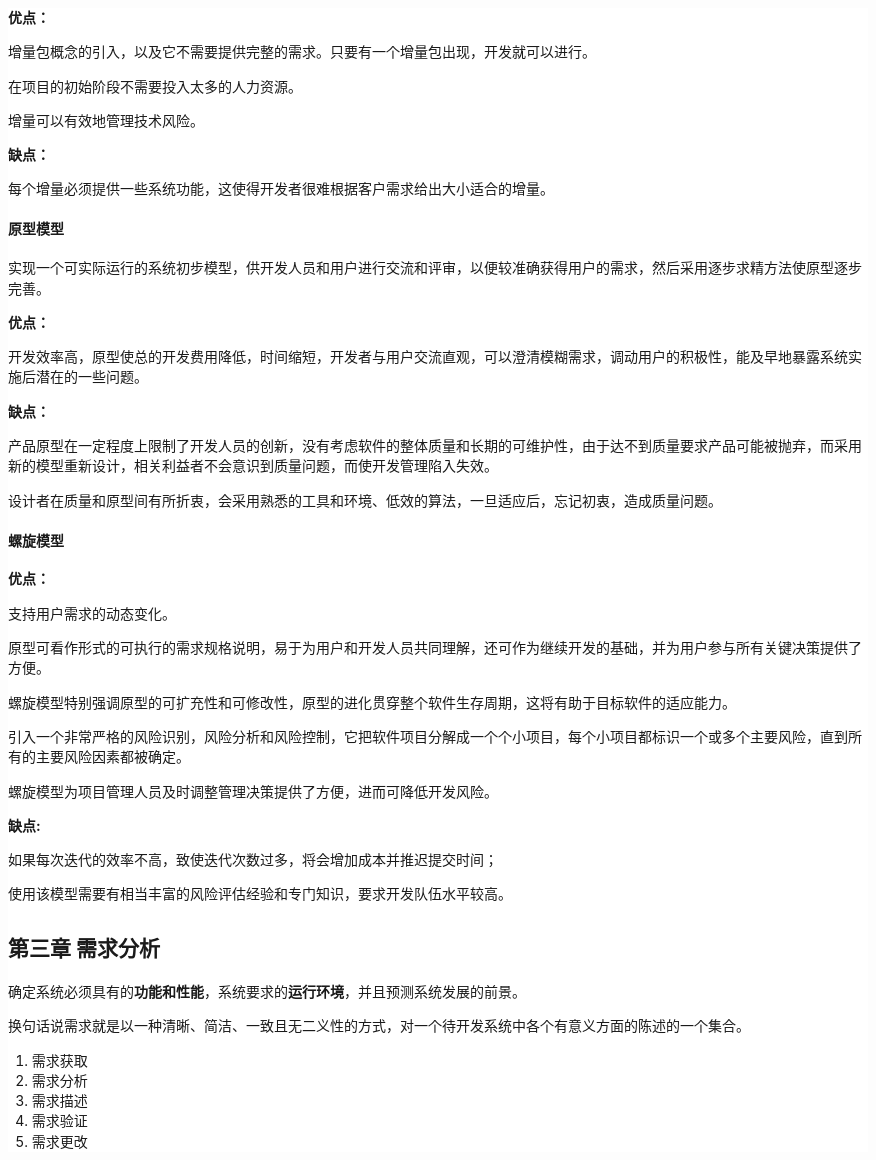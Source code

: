 **优点：**

增量包概念的引入，以及它不需要提供完整的需求。只要有一个增量包出现，开发就可以进行。

在项目的初始阶段不需要投入太多的人力资源。

增量可以有效地管理技术风险。

**缺点：**

每个增量必须提供一些系统功能，这使得开发者很难根据客户需求给出大小适合的增量。 





#### 原型模型

实现一个可实际运行的系统初步模型，供开发人员和用户进行交流和评审，以便较准确获得用户的需求，然后采用逐步求精方法使原型逐步完善。

**优点：**

开发效率高，原型使总的开发费用降低，时间缩短，开发者与用户交流直观，可以澄清模糊需求，调动用户的积极性，能及早地暴露系统实施后潜在的一些问题。

**缺点：**

产品原型在一定程度上限制了开发人员的创新，没有考虑软件的整体质量和长期的可维护性，由于达不到质量要求产品可能被抛弃，而采用新的模型重新设计，相关利益者不会意识到质量问题，而使开发管理陷入失效。

设计者在质量和原型间有所折衷，会采用熟悉的工具和环境、低效的算法，一旦适应后，忘记初衷，造成质量问题。



#### 螺旋模型

**优点：**

支持用户需求的动态变化。

原型可看作形式的可执行的需求规格说明，易于为用户和开发人员共同理解，还可作为继续开发的基础，并为用户参与所有关键决策提供了方便。

螺旋模型特别强调原型的可扩充性和可修改性，原型的进化贯穿整个软件生存周期，这将有助于目标软件的适应能力。

引入一个非常严格的风险识别，风险分析和风险控制，它把软件项目分解成一个个小项目，每个小项目都标识一个或多个主要风险，直到所有的主要风险因素都被确定。

螺旋模型为项目管理人员及时调整管理决策提供了方便，进而可降低开发风险。

**缺点:**

如果每次迭代的效率不高，致使迭代次数过多，将会增加成本并推迟提交时间；

使用该模型需要有相当丰富的风险评估经验和专门知识，要求开发队伍水平较高。



## 第三章 需求分析

确定系统必须具有的**功能和性能**，系统要求的**运行环境**，并且预测系统发展的前景。

换句话说需求就是以一种清晰、简洁、一致且无二义性的方式，对一个待开发系统中各个有意义方面的陈述的一个集合。

1. 需求获取
2. 需求分析
3. 需求描述
4. 需求验证
5. 需求更改

